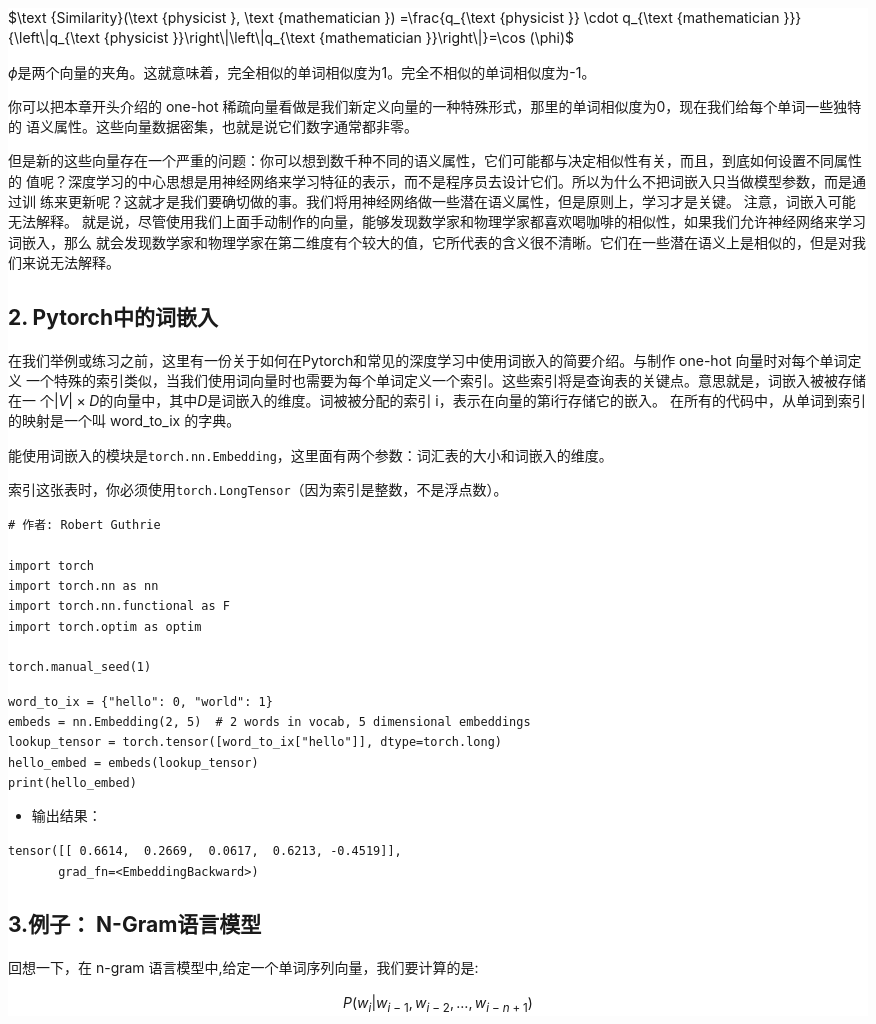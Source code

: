 $\text {Similarity}(\text {physicist }, \text {mathematician }) =\frac{q_{\text {physicist }} \cdot q_{\text {mathematician }}}{\left\|q_{\text {physicist }}\right\|\left\|q_{\text {mathematician }}\right\|}=\cos (\phi)$

$\phi$是两个向量的夹角。这就意味着，完全相似的单词相似度为1。完全不相似的单词相似度为-1。

你可以把本章开头介绍的 one-hot 稀疏向量看做是我们新定义向量的一种特殊形式，那里的单词相似度为0，现在我们给每个单词一些独特的
语义属性。这些向量数据密集，也就是说它们数字通常都非零。

但是新的这些向量存在一个严重的问题：你可以想到数千种不同的语义属性，它们可能都与决定相似性有关，而且，到底如何设置不同属性的
值呢？深度学习的中心思想是用神经网络来学习特征的表示，而不是程序员去设计它们。所以为什么不把词嵌入只当做模型参数，而是通过训
练来更新呢？这就才是我们要确切做的事。我们将用神经网络做一些潜在语义属性，但是原则上，学习才是关键。 注意，词嵌入可能无法解释。
就是说，尽管使用我们上面手动制作的向量，能够发现数学家和物理学家都喜欢喝咖啡的相似性，如果我们允许神经网络来学习词嵌入，那么
就会发现数学家和物理学家在第二维度有个较大的值，它所代表的含义很不清晰。它们在一些潜在语义上是相似的，但是对我们来说无法解释。

## 2. Pytorch中的词嵌入

在我们举例或练习之前，这里有一份关于如何在Pytorch和常见的深度学习中使用词嵌入的简要介绍。与制作 one-hot 向量时对每个单词定义
一个特殊的索引类似，当我们使用词向量时也需要为每个单词定义一个索引。这些索引将是查询表的关键点。意思就是，词嵌入被被存储在一
个$|V| \times D$的向量中，其中$D$是词嵌入的维度。词被被分配的索引 i，表示在向量的第i行存储它的嵌入。
在所有的代码中，从单词到索引的映射是一个叫 word_to_ix 的字典。

能使用词嵌入的模块是`torch.nn.Embedding`，这里面有两个参数：词汇表的大小和词嵌入的维度。

索引这张表时，你必须使用`torch.LongTensor`（因为索引是整数，不是浮点数）。

```buildoutcfg
# 作者: Robert Guthrie

import torch
import torch.nn as nn
import torch.nn.functional as F
import torch.optim as optim

torch.manual_seed(1)
```

```buildoutcfg
word_to_ix = {"hello": 0, "world": 1}
embeds = nn.Embedding(2, 5)  # 2 words in vocab, 5 dimensional embeddings
lookup_tensor = torch.tensor([word_to_ix["hello"]], dtype=torch.long)
hello_embed = embeds(lookup_tensor)
print(hello_embed)
```

* 输出结果：

```buildoutcfg
tensor([[ 0.6614,  0.2669,  0.0617,  0.6213, -0.4519]],
       grad_fn=<EmbeddingBackward>)
```
## 3.例子： N-Gram语言模型
回想一下，在 n-gram 语言模型中,给定一个单词序列向量，我们要计算的是:

$$P\left(w_{i} | w_{i-1}, w_{i-2}, \dots, w_{i-n+1}\right)$$
